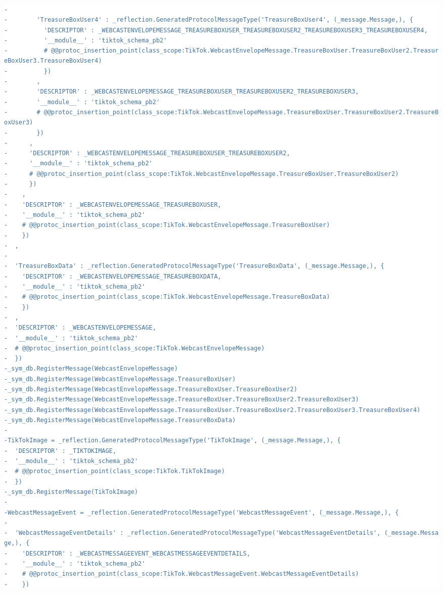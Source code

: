 ```diff
-
-        'TreasureBoxUser4' : _reflection.GeneratedProtocolMessageType('TreasureBoxUser4', (_message.Message,), {
-          'DESCRIPTOR' : _WEBCASTENVELOPEMESSAGE_TREASUREBOXUSER_TREASUREBOXUSER2_TREASUREBOXUSER3_TREASUREBOXUSER4,
-          '__module__' : 'tiktok_schema_pb2'
-          # @@protoc_insertion_point(class_scope:TikTok.WebcastEnvelopeMessage.TreasureBoxUser.TreasureBoxUser2.TreasureBoxUser3.TreasureBoxUser4)
-          })
-        ,
-        'DESCRIPTOR' : _WEBCASTENVELOPEMESSAGE_TREASUREBOXUSER_TREASUREBOXUSER2_TREASUREBOXUSER3,
-        '__module__' : 'tiktok_schema_pb2'
-        # @@protoc_insertion_point(class_scope:TikTok.WebcastEnvelopeMessage.TreasureBoxUser.TreasureBoxUser2.TreasureBoxUser3)
-        })
-      ,
-      'DESCRIPTOR' : _WEBCASTENVELOPEMESSAGE_TREASUREBOXUSER_TREASUREBOXUSER2,
-      '__module__' : 'tiktok_schema_pb2'
-      # @@protoc_insertion_point(class_scope:TikTok.WebcastEnvelopeMessage.TreasureBoxUser.TreasureBoxUser2)
-      })
-    ,
-    'DESCRIPTOR' : _WEBCASTENVELOPEMESSAGE_TREASUREBOXUSER,
-    '__module__' : 'tiktok_schema_pb2'
-    # @@protoc_insertion_point(class_scope:TikTok.WebcastEnvelopeMessage.TreasureBoxUser)
-    })
-  ,
-
-  'TreasureBoxData' : _reflection.GeneratedProtocolMessageType('TreasureBoxData', (_message.Message,), {
-    'DESCRIPTOR' : _WEBCASTENVELOPEMESSAGE_TREASUREBOXDATA,
-    '__module__' : 'tiktok_schema_pb2'
-    # @@protoc_insertion_point(class_scope:TikTok.WebcastEnvelopeMessage.TreasureBoxData)
-    })
-  ,
-  'DESCRIPTOR' : _WEBCASTENVELOPEMESSAGE,
-  '__module__' : 'tiktok_schema_pb2'
-  # @@protoc_insertion_point(class_scope:TikTok.WebcastEnvelopeMessage)
-  })
-_sym_db.RegisterMessage(WebcastEnvelopeMessage)
-_sym_db.RegisterMessage(WebcastEnvelopeMessage.TreasureBoxUser)
-_sym_db.RegisterMessage(WebcastEnvelopeMessage.TreasureBoxUser.TreasureBoxUser2)
-_sym_db.RegisterMessage(WebcastEnvelopeMessage.TreasureBoxUser.TreasureBoxUser2.TreasureBoxUser3)
-_sym_db.RegisterMessage(WebcastEnvelopeMessage.TreasureBoxUser.TreasureBoxUser2.TreasureBoxUser3.TreasureBoxUser4)
-_sym_db.RegisterMessage(WebcastEnvelopeMessage.TreasureBoxData)
-
-TikTokImage = _reflection.GeneratedProtocolMessageType('TikTokImage', (_message.Message,), {
-  'DESCRIPTOR' : _TIKTOKIMAGE,
-  '__module__' : 'tiktok_schema_pb2'
-  # @@protoc_insertion_point(class_scope:TikTok.TikTokImage)
-  })
-_sym_db.RegisterMessage(TikTokImage)
-
-WebcastMessageEvent = _reflection.GeneratedProtocolMessageType('WebcastMessageEvent', (_message.Message,), {
-
-  'WebcastMessageEventDetails' : _reflection.GeneratedProtocolMessageType('WebcastMessageEventDetails', (_message.Message,), {
-    'DESCRIPTOR' : _WEBCASTMESSAGEEVENT_WEBCASTMESSAGEEVENTDETAILS,
-    '__module__' : 'tiktok_schema_pb2'
-    # @@protoc_insertion_point(class_scope:TikTok.WebcastMessageEvent.WebcastMessageEventDetails)
-    })
```